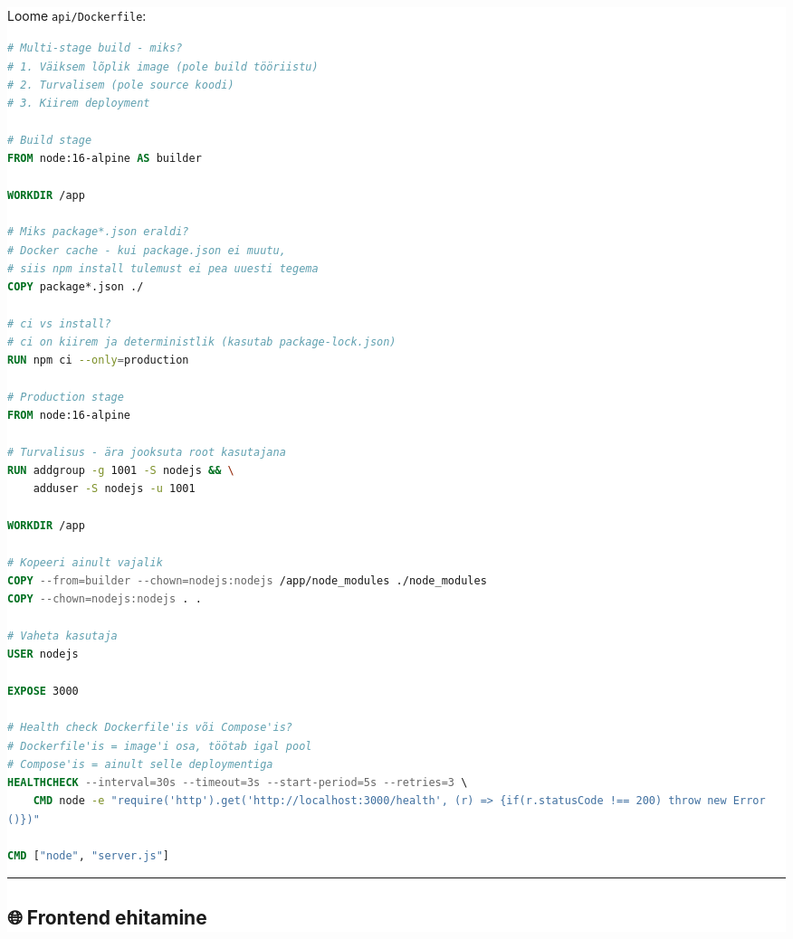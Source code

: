 Loome `api/Dockerfile`:

```dockerfile
# Multi-stage build - miks?
# 1. Väiksem lõplik image (pole build tööriistu)
# 2. Turvalisem (pole source koodi)
# 3. Kiirem deployment

# Build stage
FROM node:16-alpine AS builder

WORKDIR /app

# Miks package*.json eraldi?
# Docker cache - kui package.json ei muutu, 
# siis npm install tulemust ei pea uuesti tegema
COPY package*.json ./

# ci vs install?
# ci on kiirem ja deterministlik (kasutab package-lock.json)
RUN npm ci --only=production

# Production stage
FROM node:16-alpine

# Turvalisus - ära jooksuta root kasutajana
RUN addgroup -g 1001 -S nodejs && \
    adduser -S nodejs -u 1001

WORKDIR /app

# Kopeeri ainult vajalik
COPY --from=builder --chown=nodejs:nodejs /app/node_modules ./node_modules
COPY --chown=nodejs:nodejs . .

# Vaheta kasutaja
USER nodejs

EXPOSE 3000

# Health check Dockerfile'is või Compose'is?
# Dockerfile'is = image'i osa, töötab igal pool
# Compose'is = ainult selle deploymentiga
HEALTHCHECK --interval=30s --timeout=3s --start-period=5s --retries=3 \
    CMD node -e "require('http').get('http://localhost:3000/health', (r) => {if(r.statusCode !== 200) throw new Error()})"

CMD ["node", "server.js"]
```

---

## 🌐 Frontend ehitamine
